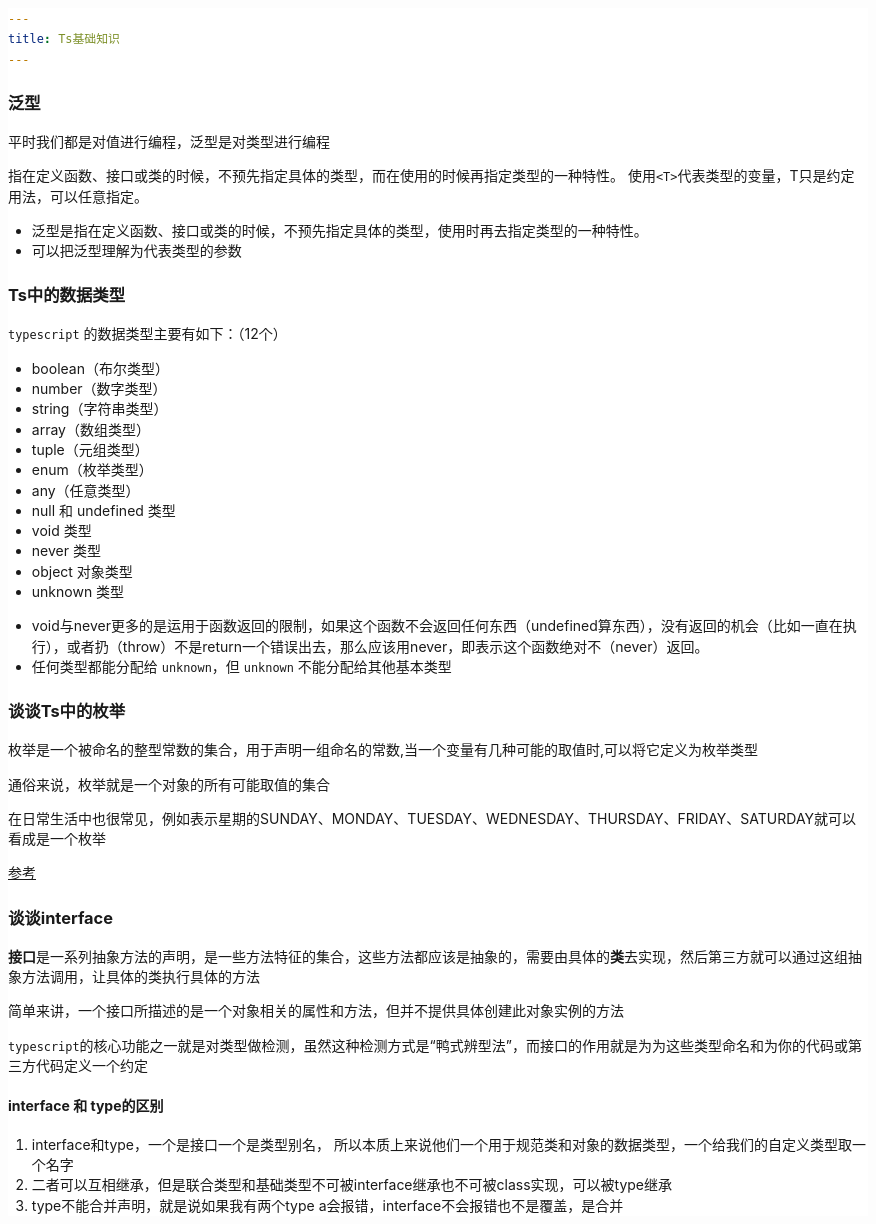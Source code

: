 ```yaml
---
title: Ts基础知识
---
```

### 泛型

平时我们都是对值进行编程，泛型是对类型进行编程

指在定义函数、接口或类的时候，不预先指定具体的类型，而在使用的时候再指定类型的一种特性。 使用`<T>`代表类型的变量，T只是约定用法，可以任意指定。

+ 泛型是指在定义函数、接口或类的时候，不预先指定具体的类型，使用时再去指定类型的一种特性。
+ 可以把泛型理解为代表类型的参数

### Ts中的数据类型

`typescript` 的数据类型主要有如下：（12个）

- boolean（布尔类型）
- number（数字类型）
- string（字符串类型）
- array（数组类型）
- tuple（元组类型）
- enum（枚举类型）
- any（任意类型）
- null 和 undefined 类型
- void 类型
- never 类型
- object 对象类型
- unknown 类型

+ void与never更多的是运用于函数返回的限制，如果这个函数不会返回任何东西（undefined算东西），没有返回的机会（比如一直在执行），或者扔（throw）不是return一个错误出去，那么应该用never，即表示这个函数绝对不（never）返回。 
+ 任何类型都能分配给 `unknown`，但 `unknown` 不能分配给其他基本类型

### 谈谈Ts中的枚举

枚举是一个被命名的整型常数的集合，用于声明一组命名的常数,当一个变量有几种可能的取值时,可以将它定义为枚举类型

通俗来说，枚举就是一个对象的所有可能取值的集合

在日常生活中也很常见，例如表示星期的SUNDAY、MONDAY、TUESDAY、WEDNESDAY、THURSDAY、FRIDAY、SATURDAY就可以看成是一个枚举

[参考](https://vue3js.cn/interview/typescript/enum.html#%E4%BA%8C%E3%80%81%E4%BD%BF%E7%94%A8)

### 谈谈interface

**接口**是一系列抽象方法的声明，是一些方法特征的集合，这些方法都应该是抽象的，需要由具体的**类**去实现，然后第三方就可以通过这组抽象方法调用，让具体的类执行具体的方法

简单来讲，一个接口所描述的是一个对象相关的属性和方法，但并不提供具体创建此对象实例的方法

`typescript`的核心功能之一就是对类型做检测，虽然这种检测方式是“鸭式辨型法”，而接口的作用就是为为这些类型命名和为你的代码或第三方代码定义一个约定

#### interface 和 type的区别

1. interface和type，一个是接口一个是类型别名， 所以本质上来说他们一个用于规范类和对象的数据类型，一个给我们的自定义类型取一个名字
2. 二者可以互相继承，但是联合类型和基础类型不可被interface继承也不可被class实现，可以被type继承
3. type不能合并声明，就是说如果我有两个type a会报错，interface不会报错也不是覆盖，是合并

